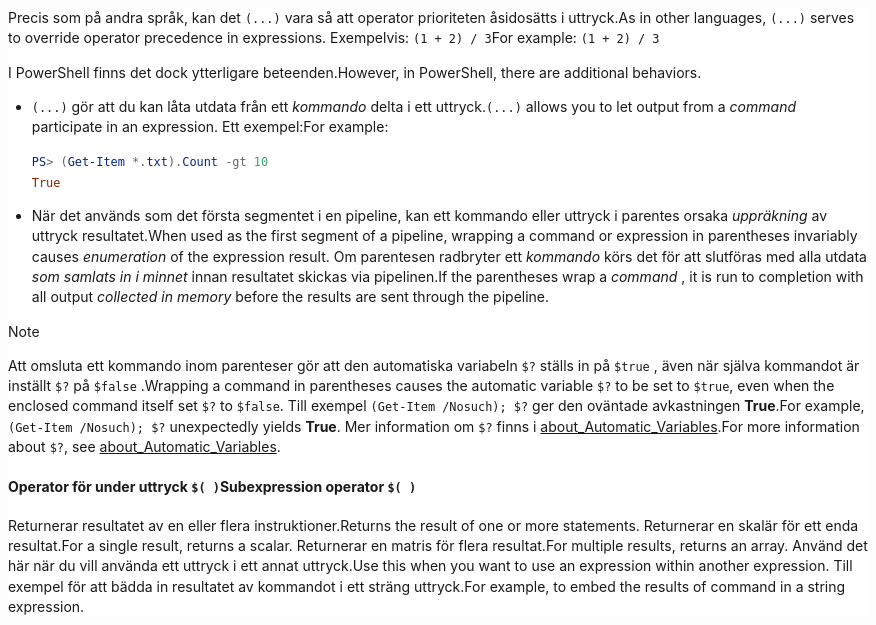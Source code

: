 <span data-ttu-id="02b2d-154">Precis som på andra språk, kan det `(...)` vara så att operator prioriteten åsidosätts i uttryck.</span><span class="sxs-lookup"><span data-stu-id="02b2d-154">As in other languages, `(...)` serves to override operator precedence in expressions.</span></span> <span data-ttu-id="02b2d-155">Exempelvis: `(1 + 2) / 3`</span><span class="sxs-lookup"><span data-stu-id="02b2d-155">For example: `(1 + 2) / 3`</span></span>

<span data-ttu-id="02b2d-156">I PowerShell finns det dock ytterligare beteenden.</span><span class="sxs-lookup"><span data-stu-id="02b2d-156">However, in PowerShell, there are additional behaviors.</span></span>

- <span data-ttu-id="02b2d-157">`(...)` gör att du kan låta utdata från ett _kommando_ delta i ett uttryck.</span><span class="sxs-lookup"><span data-stu-id="02b2d-157">`(...)` allows you to let output from a _command_ participate in an expression.</span></span> <span data-ttu-id="02b2d-158">Ett exempel:</span><span class="sxs-lookup"><span data-stu-id="02b2d-158">For example:</span></span>

  ```powershell
  PS> (Get-Item *.txt).Count -gt 10
  True
  ```

- <span data-ttu-id="02b2d-159">När det används som det första segmentet i en pipeline, kan ett kommando eller uttryck i parentes orsaka _uppräkning_ av uttryck resultatet.</span><span class="sxs-lookup"><span data-stu-id="02b2d-159">When used as the first segment of a pipeline, wrapping a command or expression in parentheses invariably causes _enumeration_ of the expression result.</span></span> <span data-ttu-id="02b2d-160">Om parentesen radbryter ett _kommando_ körs det för att slutföras med alla utdata _som samlats in i minnet_ innan resultatet skickas via pipelinen.</span><span class="sxs-lookup"><span data-stu-id="02b2d-160">If the parentheses wrap a _command_ , it is run to completion with all output _collected in memory_ before the results are sent through the pipeline.</span></span>

> [!NOTE]
> <span data-ttu-id="02b2d-161">Att omsluta ett kommando inom parenteser gör att den automatiska variabeln `$?` ställs in på `$true` , även när själva kommandot är inställt `$?` på `$false` .</span><span class="sxs-lookup"><span data-stu-id="02b2d-161">Wrapping a command in parentheses causes the automatic variable `$?` to be set to `$true`, even when the enclosed command itself set `$?` to `$false`.</span></span>
> <span data-ttu-id="02b2d-162">Till exempel `(Get-Item /Nosuch); $?` ger den oväntade avkastningen **True**.</span><span class="sxs-lookup"><span data-stu-id="02b2d-162">For example, `(Get-Item /Nosuch); $?` unexpectedly yields **True**.</span></span> <span data-ttu-id="02b2d-163">Mer information om `$?` finns i [about_Automatic_Variables](about_Automatic_Variables.md).</span><span class="sxs-lookup"><span data-stu-id="02b2d-163">For more information about `$?`, see [about_Automatic_Variables](about_Automatic_Variables.md).</span></span>

#### <a name="subexpression-operator--"></a><span data-ttu-id="02b2d-164">Operator för under uttryck `$( )`</span><span class="sxs-lookup"><span data-stu-id="02b2d-164">Subexpression operator `$( )`</span></span>

<span data-ttu-id="02b2d-165">Returnerar resultatet av en eller flera instruktioner.</span><span class="sxs-lookup"><span data-stu-id="02b2d-165">Returns the result of one or more statements.</span></span> <span data-ttu-id="02b2d-166">Returnerar en skalär för ett enda resultat.</span><span class="sxs-lookup"><span data-stu-id="02b2d-166">For a single result, returns a scalar.</span></span> <span data-ttu-id="02b2d-167">Returnerar en matris för flera resultat.</span><span class="sxs-lookup"><span data-stu-id="02b2d-167">For multiple results, returns an array.</span></span> <span data-ttu-id="02b2d-168">Använd det här när du vill använda ett uttryck i ett annat uttryck.</span><span class="sxs-lookup"><span data-stu-id="02b2d-168">Use this when you want to use an expression within another expression.</span></span> <span data-ttu-id="02b2d-169">Till exempel för att bädda in resultatet av kommandot i ett sträng uttryck.</span><span class="sxs-lookup"><span data-stu-id="02b2d-169">For example, to embed the results of command in a string expression.</span></span>
